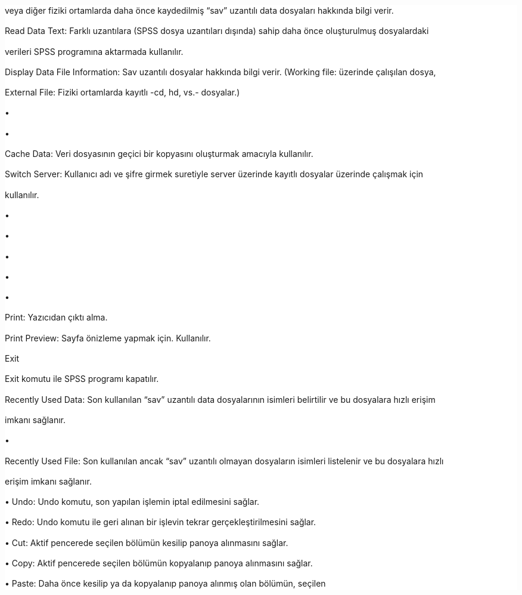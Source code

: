 veya diğer fiziki ortamlarda daha önce kaydedilmiş “sav” uzantılı data dosyaları
hakkında bilgi verir.

Read Data Text: Farklı uzantılara (SPSS dosya uzantıları dışında) sahip daha
önce oluşturulmuş dosyalardaki

verileri SPSS programına aktarmada kullanılır.

Display Data File Information: Sav uzantılı dosyalar hakkında bilgi verir.
(Working file: üzerinde çalışılan dosya,

External File: Fiziki ortamlarda kayıtlı -cd, hd, vs.- dosyalar.)

•

•

Cache Data: Veri dosyasının geçici bir kopyasını oluşturmak amacıyla kullanılır.

Switch Server: Kullanıcı adı ve şifre girmek suretiyle server üzerinde kayıtlı
dosyalar üzerinde çalışmak için

kullanılır.

•

•

•

•

•

Print: Yazıcıdan çıktı alma.

Print Preview: Sayfa önizleme yapmak için. Kullanılır.

Exit

Exit komutu ile SPSS programı kapatılır.

Recently Used Data: Son kullanılan “sav” uzantılı data dosyalarının isimleri
belirtilir ve bu dosyalara hızlı erişim

imkanı sağlanır.

•

Recently Used File: Son kullanılan ancak “sav” uzantılı olmayan dosyaların
isimleri listelenir ve bu dosyalara hızlı

erişim imkanı sağlanır.

• Undo: Undo komutu, son yapılan işlemin iptal edilmesini sağlar.

• Redo: Undo komutu ile geri alınan bir işlevin tekrar gerçekleştirilmesini
sağlar.

• Cut: Aktif pencerede seçilen bölümün kesilip panoya alınmasını sağlar.

• Copy: Aktif pencerede seçilen bölümün kopyalanıp panoya alınmasını sağlar.

• Paste: Daha önce kesilip ya da kopyalanıp panoya alınmış olan bölümün, seçilen
